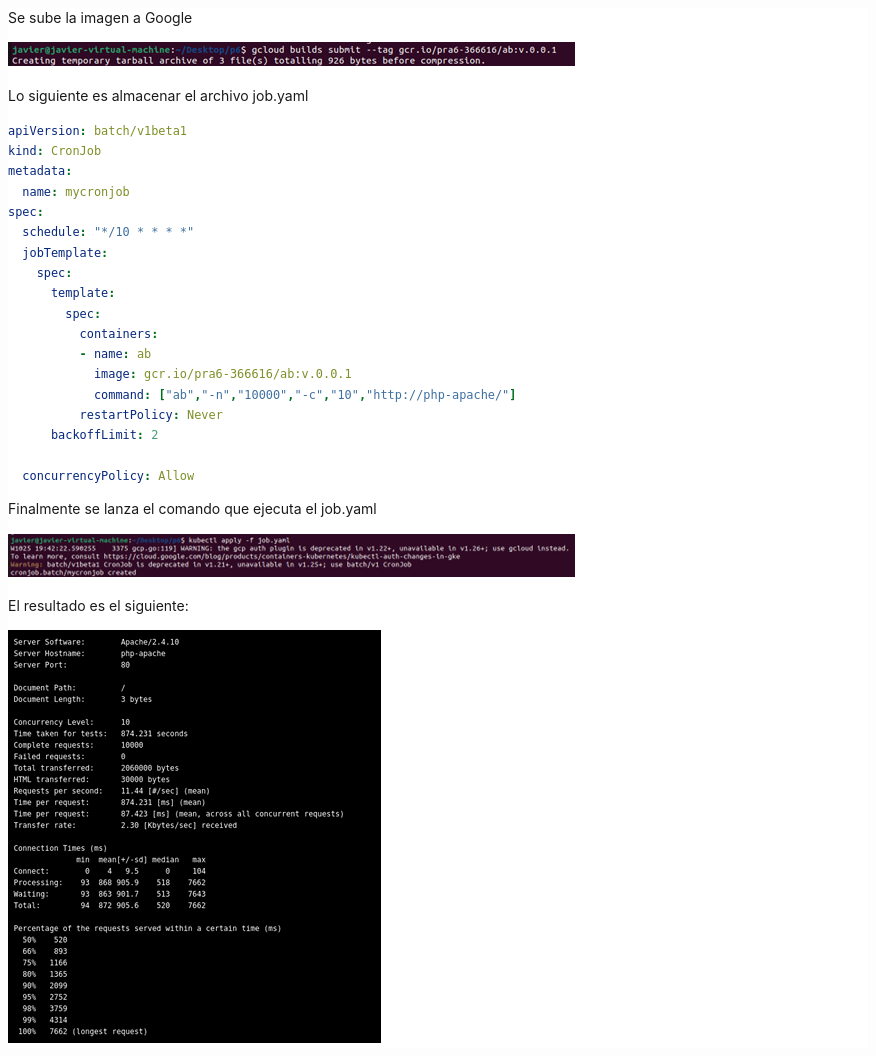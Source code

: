 Se sube la imagen a Google

!["Subida imagen"](P6\capturas\subida_imagen_google.png)

Lo siguiente es almacenar el archivo job.yaml

```yaml
apiVersion: batch/v1beta1
kind: CronJob
metadata:
  name: mycronjob
spec:
  schedule: "*/10 * * * *"
  jobTemplate:
    spec:
      template:
        spec:
          containers:
          - name: ab
            image: gcr.io/pra6-366616/ab:v.0.0.1
            command: ["ab","-n","10000","-c","10","http://php-apache/"]
          restartPolicy: Never
      backoffLimit: 2
  
  concurrencyPolicy: Allow 
  ```

Finalmente se lanza el comando que ejecuta el job.yaml

!["job.yaml"](P6\capturas\jobyaml.png)

El resultado es el siguiente:

!["Resultado"](P6\capturas\resultado_Entrega2.png)
